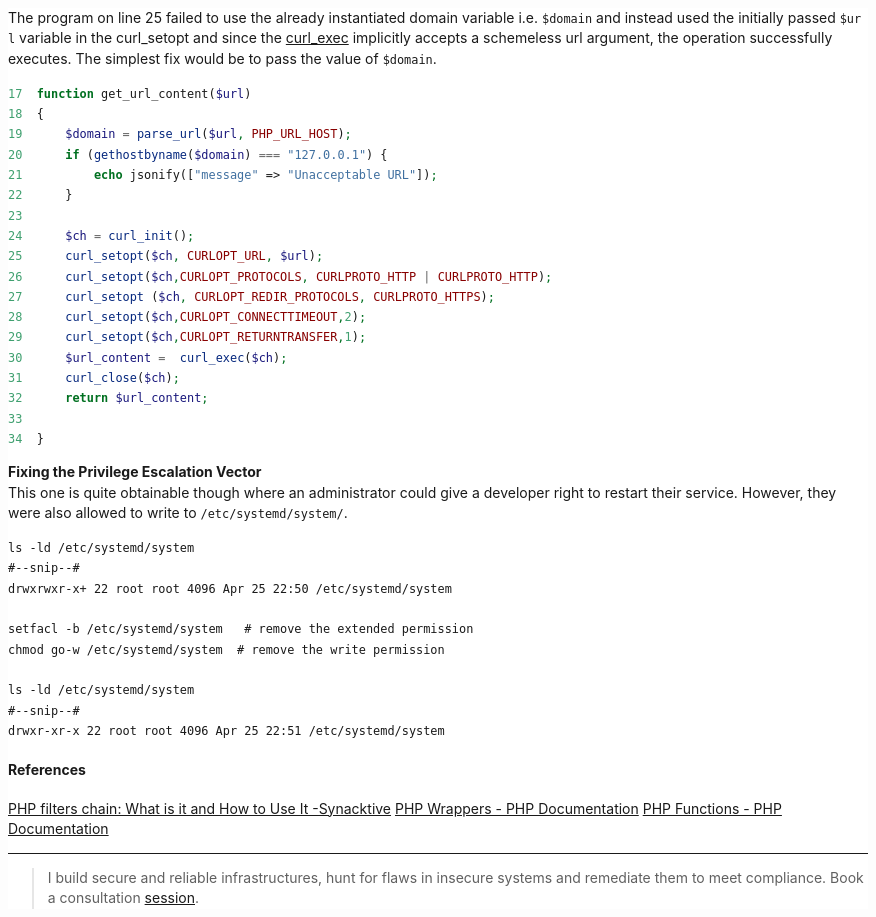 ```php
```

The program on line 25  failed to use the already instantiated domain variable i.e. `$domain` and instead used the initially passed `$url` variable in the curl_setopt and since the [curl_exec](https://www.php.net/manual/en/function.curl-exec) implicitly accepts a schemeless url argument, the operation successfully executes. The simplest fix would be to pass the value of `$domain`. 
```php
17	function get_url_content($url)
18	{
19	    $domain = parse_url($url, PHP_URL_HOST);
20	    if (gethostbyname($domain) === "127.0.0.1") {
21		    echo jsonify(["message" => "Unacceptable URL"]);
22	    }
23	
24	    $ch = curl_init();
25	    curl_setopt($ch, CURLOPT_URL, $url);
26	    curl_setopt($ch,CURLOPT_PROTOCOLS, CURLPROTO_HTTP | CURLPROTO_HTTP);
27	    curl_setopt ($ch, CURLOPT_REDIR_PROTOCOLS, CURLPROTO_HTTPS);
28	    curl_setopt($ch,CURLOPT_CONNECTTIMEOUT,2);
29      curl_setopt($ch,CURLOPT_RETURNTRANSFER,1);
30	    $url_content =  curl_exec($ch);
31	    curl_close($ch);
32	    return $url_content;
33
34	}
```

**Fixing the Privilege Escalation Vector**  
This one is quite obtainable though where an administrator could give a developer right to restart their service. However, they were also allowed to write to `/etc/systemd/system/`. 
```shell
ls -ld /etc/systemd/system
#--snip--#
drwxrwxr-x+ 22 root root 4096 Apr 25 22:50 /etc/systemd/system

setfacl -b /etc/systemd/system   # remove the extended permission
chmod go-w /etc/systemd/system  # remove the write permission

ls -ld /etc/systemd/system
#--snip--#
drwxr-xr-x 22 root root 4096 Apr 25 22:51 /etc/systemd/system
```

#### References
[PHP filters chain: What is it and How to Use It -Synacktive](https://www.synacktiv.com/en/publications/php-filters-chain-what-is-it-and-how-to-use-it.html) [PHP Wrappers - PHP Documentation](https://www.php.net/manual/en/wrappers.php.php) [PHP Functions - PHP Documentation](https://www.php.net/manual/en/funcref.php) 


---  
>I build secure and reliable infrastructures, hunt for flaws in insecure systems and remediate them to meet compliance. Book a consultation [session](https://calendly.com/samuelnwoye/10min).